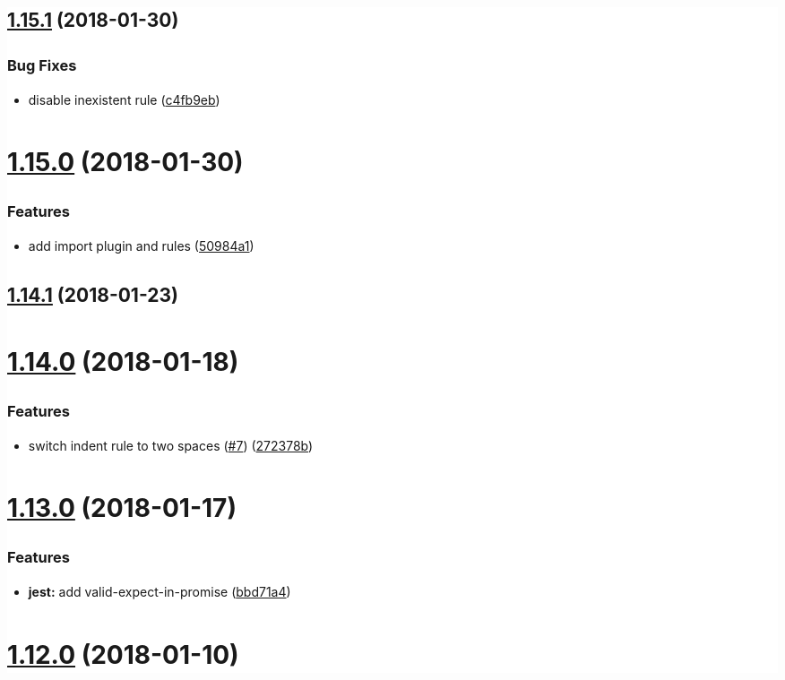 <a name="1.15.1"></a>
## [1.15.1](https://github.com/cheminfo/eslint-config/compare/v1.15.0...v1.15.1) (2018-01-30)


### Bug Fixes

* disable inexistent rule ([c4fb9eb](https://github.com/cheminfo/eslint-config/commit/c4fb9eb))



<a name="1.15.0"></a>
# [1.15.0](https://github.com/cheminfo/eslint-config/compare/v1.14.1...v1.15.0) (2018-01-30)


### Features

* add import plugin and rules ([50984a1](https://github.com/cheminfo/eslint-config/commit/50984a1))



<a name="1.14.1"></a>
## [1.14.1](https://github.com/cheminfo/eslint-config/compare/v1.14.0...v1.14.1) (2018-01-23)



<a name="1.14.0"></a>
# [1.14.0](https://github.com/cheminfo/eslint-config/compare/v1.13.0...v1.14.0) (2018-01-18)


### Features

* switch indent rule to two spaces ([#7](https://github.com/cheminfo/eslint-config/issues/7)) ([272378b](https://github.com/cheminfo/eslint-config/commit/272378b))



<a name="1.13.0"></a>
# [1.13.0](https://github.com/cheminfo/eslint-config/compare/v1.12.0...v1.13.0) (2018-01-17)


### Features

* **jest:** add valid-expect-in-promise ([bbd71a4](https://github.com/cheminfo/eslint-config/commit/bbd71a4))



<a name="1.12.0"></a>
# [1.12.0](https://github.com/cheminfo/eslint-config/compare/v1.11.0...v1.12.0) (2018-01-10)
